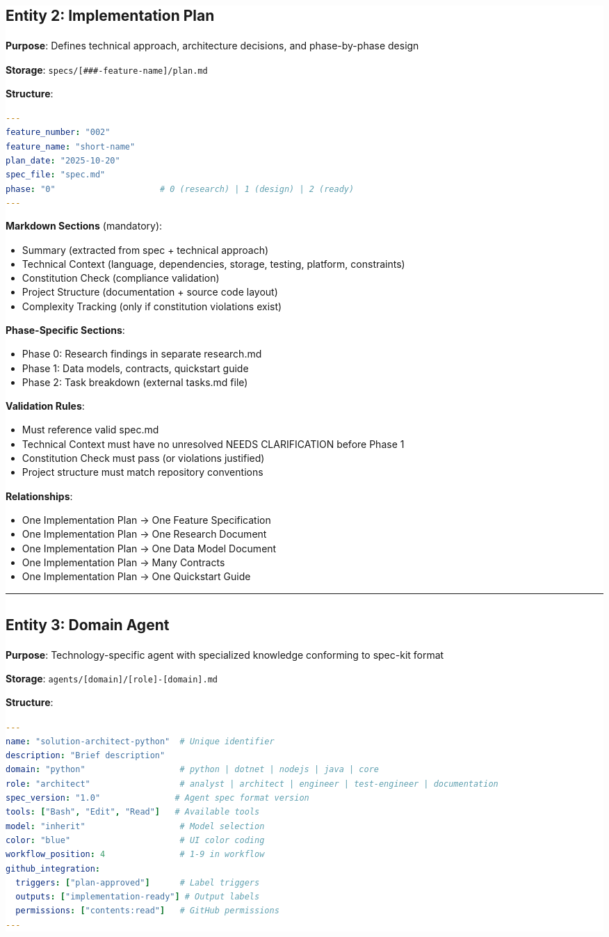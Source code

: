 
## Entity 2: Implementation Plan

**Purpose**: Defines technical approach, architecture decisions, and phase-by-phase design

**Storage**: `specs/[###-feature-name]/plan.md`

**Structure**:
```yaml
---
feature_number: "002"
feature_name: "short-name"
plan_date: "2025-10-20"
spec_file: "spec.md"
phase: "0"                     # 0 (research) | 1 (design) | 2 (ready)
---
```

**Markdown Sections** (mandatory):
- Summary (extracted from spec + technical approach)
- Technical Context (language, dependencies, storage, testing, platform, constraints)
- Constitution Check (compliance validation)
- Project Structure (documentation + source code layout)
- Complexity Tracking (only if constitution violations exist)

**Phase-Specific Sections**:
- Phase 0: Research findings in separate research.md
- Phase 1: Data models, contracts, quickstart guide
- Phase 2: Task breakdown (external tasks.md file)

**Validation Rules**:
- Must reference valid spec.md
- Technical Context must have no unresolved NEEDS CLARIFICATION before Phase 1
- Constitution Check must pass (or violations justified)
- Project structure must match repository conventions

**Relationships**:
- One Implementation Plan → One Feature Specification
- One Implementation Plan → One Research Document
- One Implementation Plan → One Data Model Document
- One Implementation Plan → Many Contracts
- One Implementation Plan → One Quickstart Guide

---

## Entity 3: Domain Agent

**Purpose**: Technology-specific agent with specialized knowledge conforming to spec-kit format

**Storage**: `agents/[domain]/[role]-[domain].md`

**Structure**:
```yaml
---
name: "solution-architect-python"  # Unique identifier
description: "Brief description"
domain: "python"                   # python | dotnet | nodejs | java | core
role: "architect"                  # analyst | architect | engineer | test-engineer | documentation
spec_version: "1.0"               # Agent spec format version
tools: ["Bash", "Edit", "Read"]   # Available tools
model: "inherit"                   # Model selection
color: "blue"                      # UI color coding
workflow_position: 4               # 1-9 in workflow
github_integration:
  triggers: ["plan-approved"]      # Label triggers
  outputs: ["implementation-ready"] # Output labels
  permissions: ["contents:read"]   # GitHub permissions
---
```